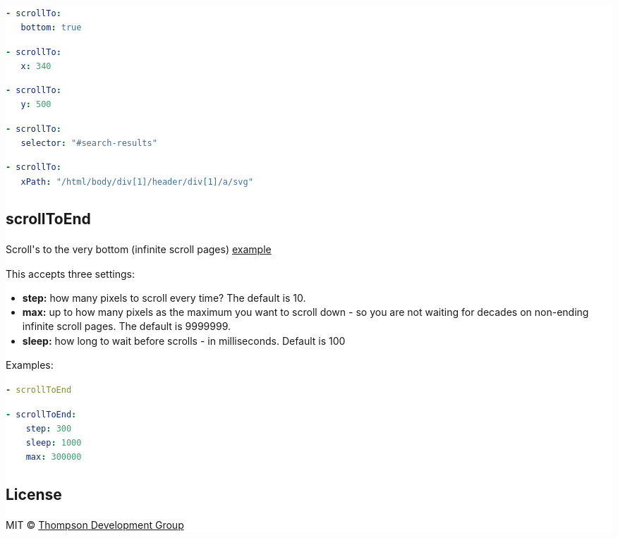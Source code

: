 ```yaml
- scrollTo:
   bottom: true
```

```yaml
- scrollTo:
   x: 340
```

```yaml
- scrollTo:
   y: 500
```

```yaml
- scrollTo:
   selector: "#search-results"
```

```yaml
- scrollTo:
   xPath: "/html/body/div[1]/header/div[1]/a/svg"
```

## scrollToEnd

Scroll's to the very bottom (infinite scroll pages) [example](https://github.com/Thompson-Development-Group/webwrangler/blob/master/examples/methods/scrollToEnd.yml)

This accepts three settings:
- **step:** how many pixels to scroll every time? The default is 10.
- **max:** up to how many pixels as the maximum you want to scroll down - so you are not waiting for decades on non-ending infinite scroll pages. The default is 9999999.
- **sleep:** how long to wait before scrolls - in milliseconds. Default is 100

Examples:

```yaml
- scrollToEnd
```

```yaml
- scrollToEnd:
    step: 300
    sleep: 1000
    max: 300000
```

## License

MIT © [Thompson Development Group](https://www.thompsondevgroup.com)
